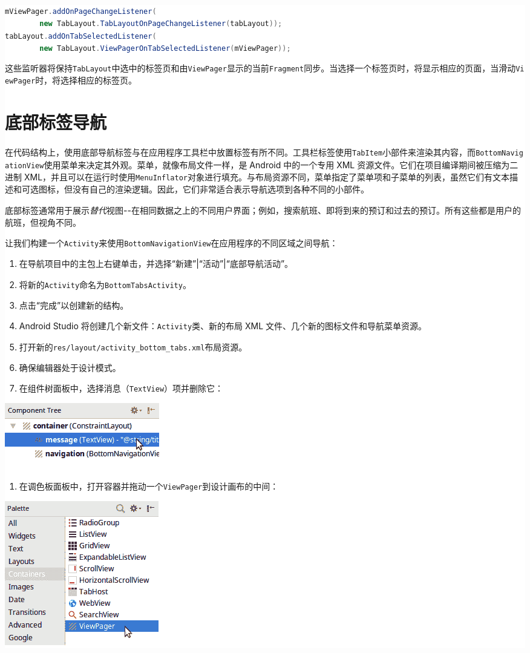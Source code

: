 ```java
mViewPager.addOnPageChangeListener(
        new TabLayout.TabLayoutOnPageChangeListener(tabLayout));
tabLayout.addOnTabSelectedListener(
        new TabLayout.ViewPagerOnTabSelectedListener(mViewPager));
```

这些监听器将保持`TabLayout`中选中的标签页和由`ViewPager`显示的当前`Fragment`同步。当选择一个标签页时，将显示相应的页面，当滑动`ViewPager`时，将选择相应的标签页。

# 底部标签导航

在代码结构上，使用底部导航标签与在应用程序工具栏中放置标签有所不同。工具栏标签使用`TabItem`小部件来渲染其内容，而`BottomNavigationView`使用菜单来决定其外观。菜单，就像布局文件一样，是 Android 中的一个专用 XML 资源文件。它们在项目编译期间被压缩为二进制 XML，并且可以在运行时使用`MenuInflator`对象进行填充。与布局资源不同，菜单指定了菜单项和子菜单的列表，虽然它们有文本描述和可选图标，但没有自己的渲染逻辑。因此，它们非常适合表示导航选项到各种不同的小部件。

底部标签通常用于展示*替代*视图--在相同数据之上的不同用户界面；例如，搜索航班、即将到来的预订和过去的预订。所有这些都是用户的航班，但视角不同。

让我们构建一个`Activity`来使用`BottomNavigationView`在应用程序的不同区域之间导航：

1.  在导航项目中的主包上右键单击，并选择“新建”|“活动”|“底部导航活动”。

1.  将新的`Activity`命名为`BottomTabsActivity`。

1.  点击“完成”以创建新的结构。

1.  Android Studio 将创建几个新文件：`Activity`类、新的布局 XML 文件、几个新的图标文件和导航菜单资源。

1.  打开新的`res/layout/activity_bottom_tabs.xml`布局资源。

1.  确保编辑器处于设计模式。

1.  在组件树面板中，选择消息（`TextView`）项并删除它：

![图片](img/6ed3671c-7b7a-4621-9b06-88ef77273c06.png)

1.  在调色板面板中，打开容器并拖动一个`ViewPager`到设计画布的中间：

![图片](img/6ae6e009-403d-4db7-a605-6d70506b1eff.png)
